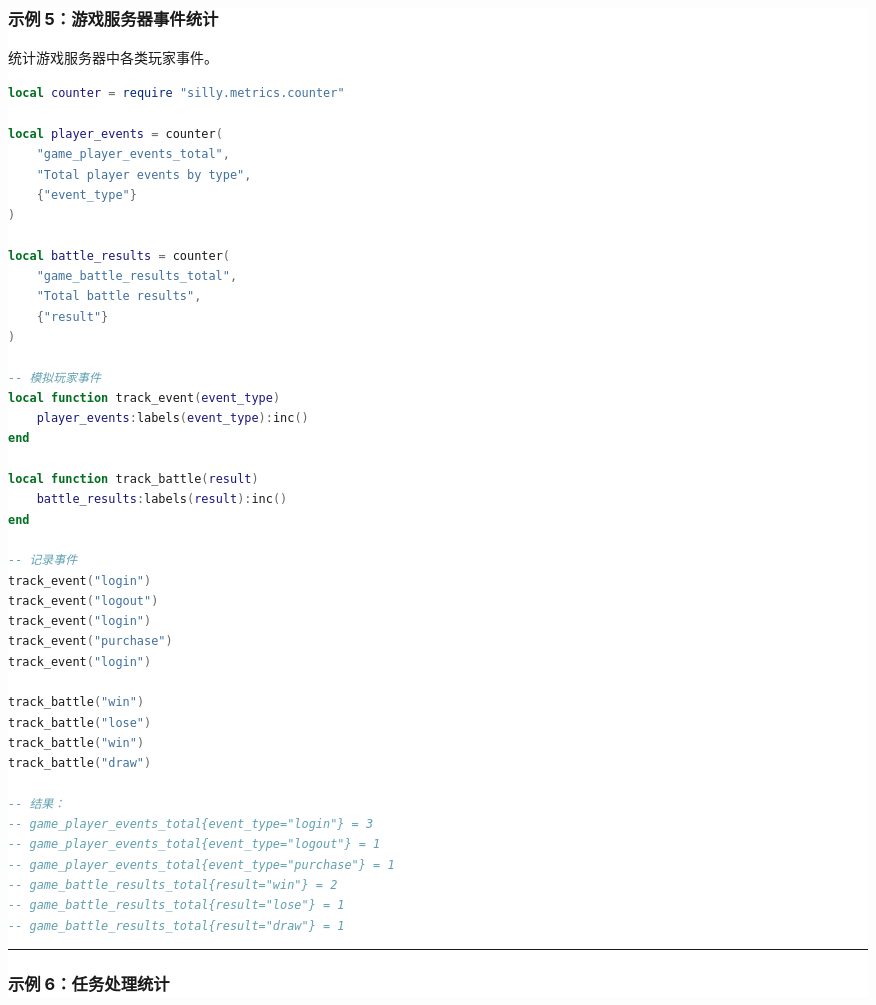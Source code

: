 
### 示例 5：游戏服务器事件统计

统计游戏服务器中各类玩家事件。

```lua validate
local counter = require "silly.metrics.counter"

local player_events = counter(
    "game_player_events_total",
    "Total player events by type",
    {"event_type"}
)

local battle_results = counter(
    "game_battle_results_total",
    "Total battle results",
    {"result"}
)

-- 模拟玩家事件
local function track_event(event_type)
    player_events:labels(event_type):inc()
end

local function track_battle(result)
    battle_results:labels(result):inc()
end

-- 记录事件
track_event("login")
track_event("logout")
track_event("login")
track_event("purchase")
track_event("login")

track_battle("win")
track_battle("lose")
track_battle("win")
track_battle("draw")

-- 结果：
-- game_player_events_total{event_type="login"} = 3
-- game_player_events_total{event_type="logout"} = 1
-- game_player_events_total{event_type="purchase"} = 1
-- game_battle_results_total{result="win"} = 2
-- game_battle_results_total{result="lose"} = 1
-- game_battle_results_total{result="draw"} = 1
```

---

### 示例 6：任务处理统计

